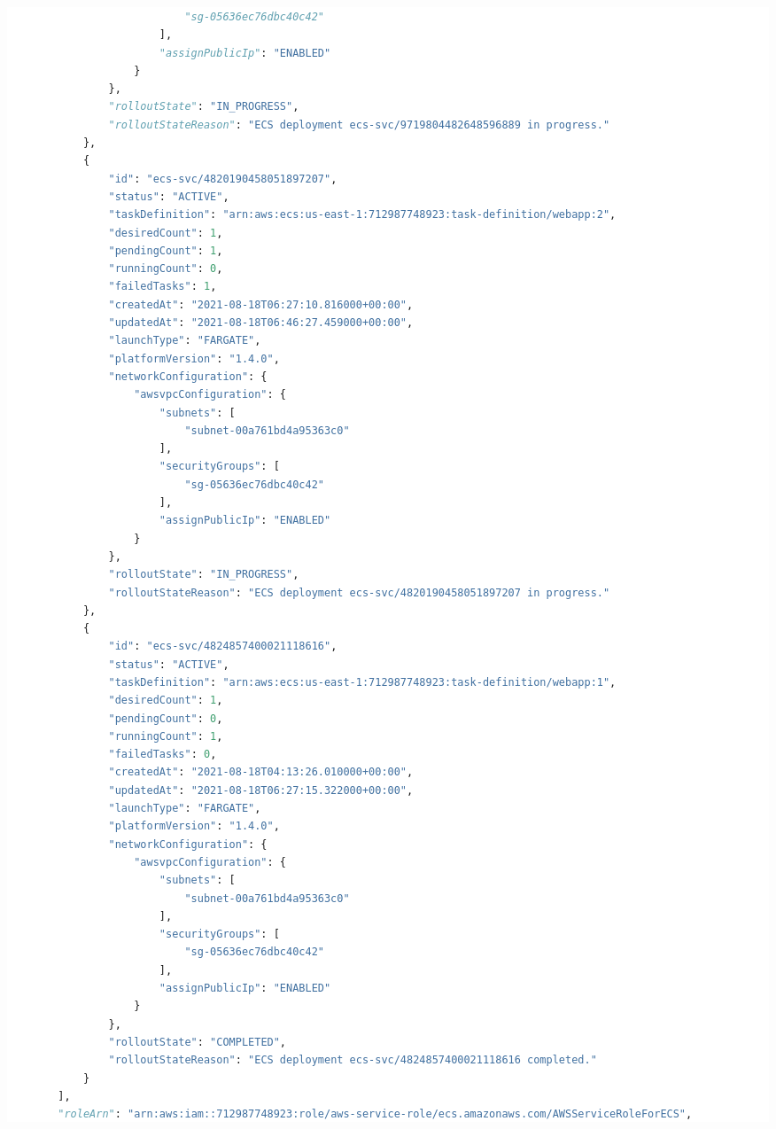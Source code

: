 ```python
                            "sg-05636ec76dbc40c42"
                        ],
                        "assignPublicIp": "ENABLED"
                    }
                },
                "rolloutState": "IN_PROGRESS",
                "rolloutStateReason": "ECS deployment ecs-svc/9719804482648596889 in progress."
            },
            {
                "id": "ecs-svc/4820190458051897207",
                "status": "ACTIVE",
                "taskDefinition": "arn:aws:ecs:us-east-1:712987748923:task-definition/webapp:2",
                "desiredCount": 1,
                "pendingCount": 1,
                "runningCount": 0,
                "failedTasks": 1,
                "createdAt": "2021-08-18T06:27:10.816000+00:00",
                "updatedAt": "2021-08-18T06:46:27.459000+00:00",
                "launchType": "FARGATE",
                "platformVersion": "1.4.0",
                "networkConfiguration": {
                    "awsvpcConfiguration": {
                        "subnets": [
                            "subnet-00a761bd4a95363c0"
                        ],
                        "securityGroups": [
                            "sg-05636ec76dbc40c42"
                        ],
                        "assignPublicIp": "ENABLED"
                    }
                },
                "rolloutState": "IN_PROGRESS",
                "rolloutStateReason": "ECS deployment ecs-svc/4820190458051897207 in progress."
            },
            {
                "id": "ecs-svc/4824857400021118616",
                "status": "ACTIVE",
                "taskDefinition": "arn:aws:ecs:us-east-1:712987748923:task-definition/webapp:1",
                "desiredCount": 1,
                "pendingCount": 0,
                "runningCount": 1,
                "failedTasks": 0,
                "createdAt": "2021-08-18T04:13:26.010000+00:00",
                "updatedAt": "2021-08-18T06:27:15.322000+00:00",
                "launchType": "FARGATE",
                "platformVersion": "1.4.0",
                "networkConfiguration": {
                    "awsvpcConfiguration": {
                        "subnets": [
                            "subnet-00a761bd4a95363c0"
                        ],
                        "securityGroups": [
                            "sg-05636ec76dbc40c42"
                        ],
                        "assignPublicIp": "ENABLED"
                    }
                },
                "rolloutState": "COMPLETED",
                "rolloutStateReason": "ECS deployment ecs-svc/4824857400021118616 completed."
            }
        ],
        "roleArn": "arn:aws:iam::712987748923:role/aws-service-role/ecs.amazonaws.com/AWSServiceRoleForECS",
```